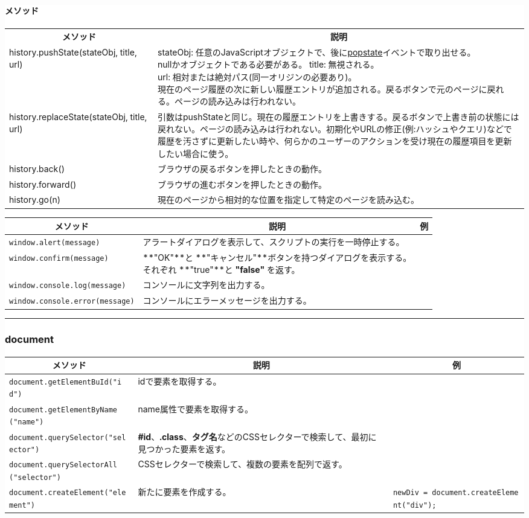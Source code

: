
#### メソッド

<table>
    <tr>
        <th>メソッド</th>
        <th style="width: 600px;">説明</th>
    </tr>
    <tr>
        <td>history.pushState(stateObj, title, url)</td>
        <td>stateObj: 任意のJavaScriptオブジェクトで、後に<a href="#popstate">popstate</a>イベントで取り出せる。<br>nullかオブジェクトである必要がある。
        title: 無視される。<br>
        url: 相対または絶対パス(同一オリジンの必要あり)。<br>
        現在のページ履歴の次に新しい履歴エントリが追加される。戻るボタンで元のページに戻れる。ページの読み込みは行われない。
        </td>
    </tr>
    <tr>
        <td>history.replaceState(stateObj, title, url)</td>
        <td>引数はpushStateと同じ。現在の履歴エントリを上書きする。戻るボタンで上書き前の状態には戻れない。ページの読み込みは行われない。初期化やURLの修正(例:ハッシュやクエリ)などで履歴を汚さずに更新したい時や、何らかのユーザーのアクションを受け現在の履歴項目を更新したい場合に使う。</td>
    </tr>
    <tr>
        <td>history.back()</td>
        <td>ブラウザの戻るボタンを押したときの動作。</td>
    </tr>
    <tr>
        <td>history.forward()</td>
        <td>ブラウザの進むボタンを押したときの動作。</td>
    </tr>
    <tr>
        <td>history.go(n)</td>
        <td>現在のページから相対的な位置を指定して特定のページを読み込む。</td>
    </tr>
</table>


| メソッド                        | 説明                                                                                                        | 例  |
| ------------------------------- | ----------------------------------------------------------------------------------------------------------- | --- |
| `window.alert(message)`         | アラートダイアログを表示して、スクリプトの実行を一時停止する。                                              |     |
| `window.confirm(message)`       | **"OK"**と **"キャンセル"**ボタンを持つダイアログを表示する。<br>それぞれ **"true"**と **"false"** を返す。 |     |
| `window.console.log(message)`   | コンソールに文字列を出力する。                                                                              |     |
| `window.console.error(message)` | コンソールにエラーメッセージを出力する。                                                                    |     |

---

### document

| メソッド                                | 説明                                                                                       | 例                                        |
| --------------------------------------- | ------------------------------------------------------------------------------------------ | ----------------------------------------- |
| `document.getElementBuId("id")`         | idで要素を取得する。                                                                       |                                           |
| `document.getElementByName("name")`     | name属性で要素を取得する。                                                                 |                                           |
| `document.querySelector("selector")`    | **#id**、**.class**、**タグ名**などのCSSセレクターで検索して、最初に見つかった要素を返す。 |                                           |
| `document.querySelectorAll("selector")` | CSSセレクターで検索して、複数の要素を配列で返す。                                          |                                           |
| `document.createElement("element")`     | 新たに要素を作成する。                                                                     | `newDiv = document.createElement("div");` |
